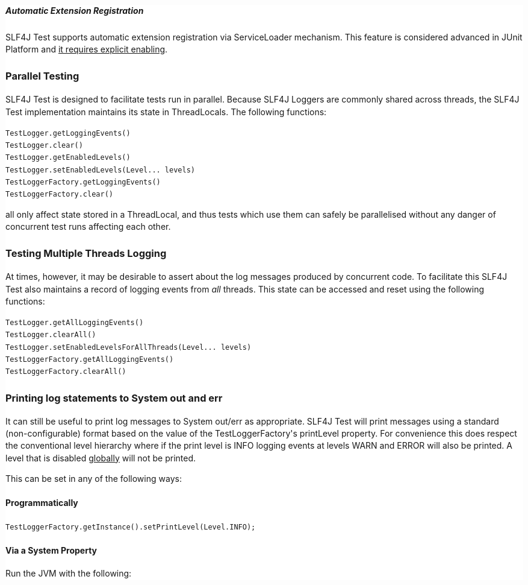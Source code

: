 
##### Automatic Extension Registration
SLF4J Test supports automatic extension registration via ServiceLoader mechanism.
This feature is considered advanced in JUnit Platform and
[it requires explicit enabling](https://junit.org/junit5/docs/current/user-guide/#extensions-registration-automatic-enabling).


### Parallel Testing

SLF4J Test is designed to facilitate tests run in parallel. Because SLF4J
Loggers are commonly shared across threads, the SLF4J Test implementation
maintains its state in ThreadLocals. The following functions:

    TestLogger.getLoggingEvents()
    TestLogger.clear()
    TestLogger.getEnabledLevels()
    TestLogger.setEnabledLevels(Level... levels)
    TestLoggerFactory.getLoggingEvents()
    TestLoggerFactory.clear()

all only affect state stored in a ThreadLocal, and thus tests which use them can
safely be parallelised without any danger of concurrent test runs affecting each
other.

### Testing Multiple Threads Logging

At times, however, it may be desirable to assert about the log messages produced
by concurrent code. To facilitate this SLF4J Test also maintains a record of
logging events from *all* threads. This state can be accessed and reset using
the following functions:

    TestLogger.getAllLoggingEvents()
    TestLogger.clearAll()
    TestLogger.setEnabledLevelsForAllThreads(Level... levels)
    TestLoggerFactory.getAllLoggingEvents()
    TestLoggerFactory.clearAll()


### Printing log statements to System out and err

It can still be useful to print log messages to System out/err as appropriate.
SLF4J Test will print messages using a standard (non-configurable) format based
on the value of the TestLoggerFactory's printLevel property. For convenience
this does respect the conventional level hierarchy where if the print level is
INFO logging events at levels WARN and ERROR will also be printed. A level that is
disabled [globally](#globally-disabling-a-log-level) will not be printed.

This can be set in any of the following ways:

#### Programmatically
    TestLoggerFactory.getInstance().setPrintLevel(Level.INFO);

#### Via a System Property
Run the JVM with the following:

